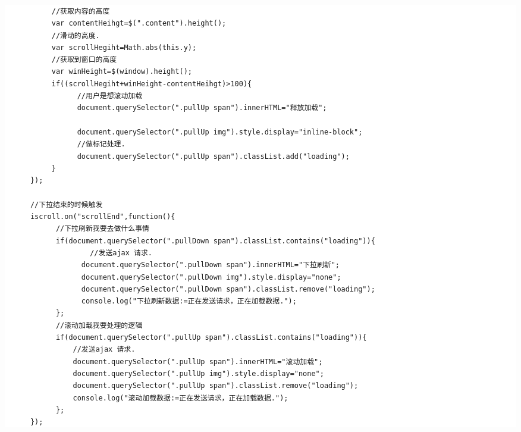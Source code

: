 ```
           //获取内容的高度
           var contentHeihgt=$(".content").height();
           //滑动的高度.
           var scrollHegiht=Math.abs(this.y);
           //获取到窗口的高度
           var winHeight=$(window).height();
           if((scrollHegiht+winHeight-contentHeihgt)>100){
                 //用户是想滚动加载
                 document.querySelector(".pullUp span").innerHTML="释放加载";

                 document.querySelector(".pullUp img").style.display="inline-block";
                 //做标记处理.
                 document.querySelector(".pullUp span").classList.add("loading");
           }
      });

      //下拉结束的时候触发
      iscroll.on("scrollEnd",function(){
            //下拉刷新我要去做什么事情
            if(document.querySelector(".pullDown span").classList.contains("loading")){
                    //发送ajax 请求.
                  document.querySelector(".pullDown span").innerHTML="下拉刷新";
                  document.querySelector(".pullDown img").style.display="none";
                  document.querySelector(".pullDown span").classList.remove("loading");
                  console.log("下拉刷新数据:=正在发送请求，正在加载数据.");
            };
            //滚动加载我要处理的逻辑
            if(document.querySelector(".pullUp span").classList.contains("loading")){
                //发送ajax 请求.
                document.querySelector(".pullUp span").innerHTML="滚动加载";
                document.querySelector(".pullUp img").style.display="none";
                document.querySelector(".pullUp span").classList.remove("loading");
                console.log("滚动加载数据:=正在发送请求，正在加载数据.");
            };
      });
```

